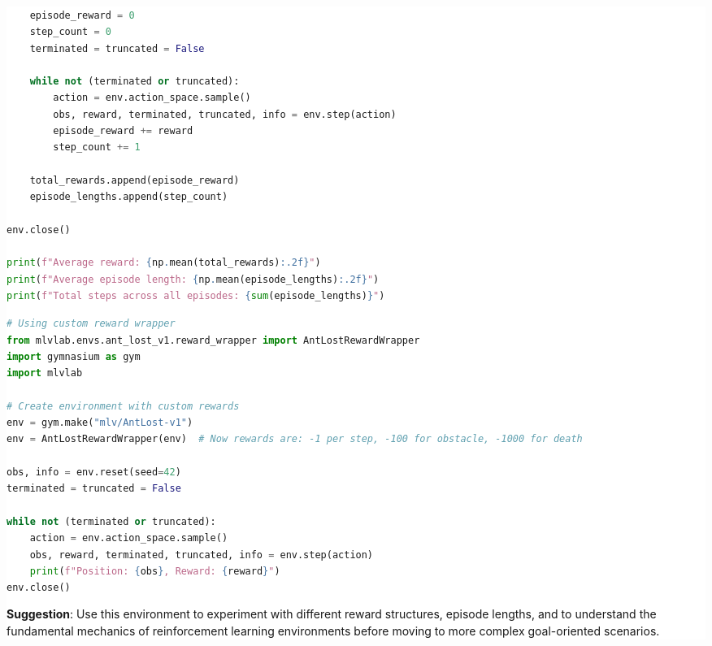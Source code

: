 ```python
    episode_reward = 0
    step_count = 0
    terminated = truncated = False
    
    while not (terminated or truncated):
        action = env.action_space.sample()
        obs, reward, terminated, truncated, info = env.step(action)
        episode_reward += reward
        step_count += 1
    
    total_rewards.append(episode_reward)
    episode_lengths.append(step_count)

env.close()

print(f"Average reward: {np.mean(total_rewards):.2f}")
print(f"Average episode length: {np.mean(episode_lengths):.2f}")
print(f"Total steps across all episodes: {sum(episode_lengths)}")
```

```python
# Using custom reward wrapper
from mlvlab.envs.ant_lost_v1.reward_wrapper import AntLostRewardWrapper
import gymnasium as gym
import mlvlab

# Create environment with custom rewards
env = gym.make("mlv/AntLost-v1")
env = AntLostRewardWrapper(env)  # Now rewards are: -1 per step, -100 for obstacle, -1000 for death

obs, info = env.reset(seed=42)
terminated = truncated = False

while not (terminated or truncated):
    action = env.action_space.sample()
    obs, reward, terminated, truncated, info = env.step(action)
    print(f"Position: {obs}, Reward: {reward}")
env.close()
```

**Suggestion**: Use this environment to experiment with different reward structures, episode lengths, and to understand the fundamental mechanics of reinforcement learning environments before moving to more complex goal-oriented scenarios.
